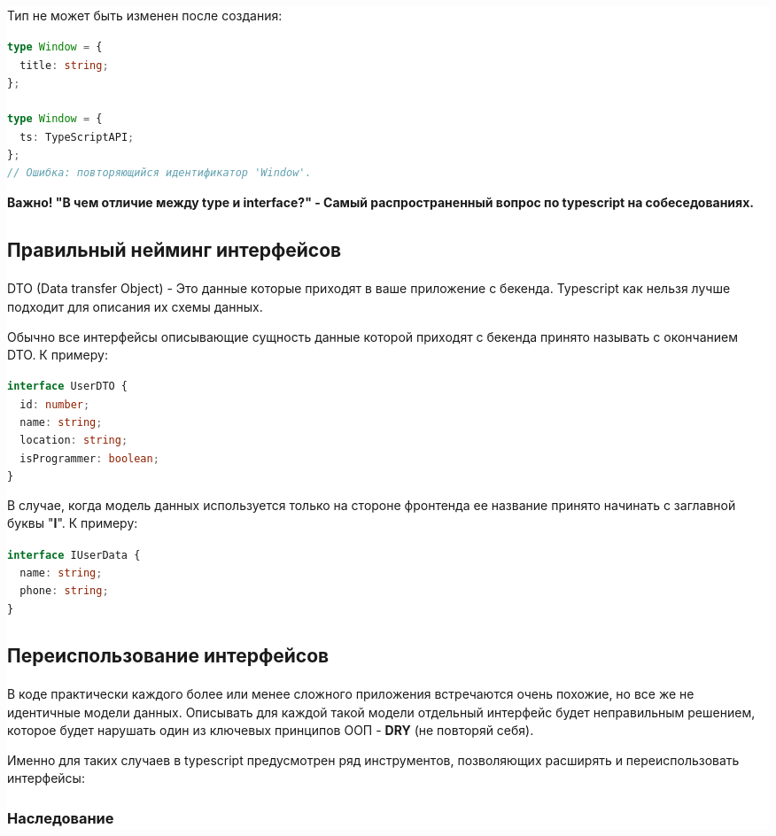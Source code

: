 Тип не может быть изменен после создания:

```ts
type Window = {
  title: string;
};

type Window = {
  ts: TypeScriptAPI;
};
// Ошибка: повторяющийся идентификатор 'Window'.
```

**Важно! "В чем отличие между type и interface?" - Самый распространенный вопрос по typescript на собеседованиях.**

## Правильный нейминг интерфейсов

DTO (Data transfer Object) - Это данные которые приходят в ваше
приложение с бекенда. Typescript как нельзя лучше подходит для описания
их схемы данных.

Обычно все интерфейсы описывающие сущность данные которой приходят с
бекенда принято называть с окончанием DTO. К примеру:

```ts
interface UserDTO {
  id: number;
  name: string;
  location: string;
  isProgrammer: boolean;
}
```

В случае, когда модель данных используется только на стороне фронтенда
ее название принято начинать с заглавной буквы "**I**". К примеру:

```ts
interface IUserData {
  name: string;
  phone: string;
}
```

## Переиспользование интерфейсов

В коде практически каждого более или менее сложного приложения встречаются очень похожие, но все же не идентичные модели данных. Описывать для каждой такой модели отдельный интерфейс будет неправильным решением, которое будет нарушать один из ключевых принципов ООП - **DRY** (не повторяй себя).

Именно для таких случаев в typescript предусмотрен ряд инструментов,
позволяющих расширять и переиспользовать интерфейсы:

### Наследование
